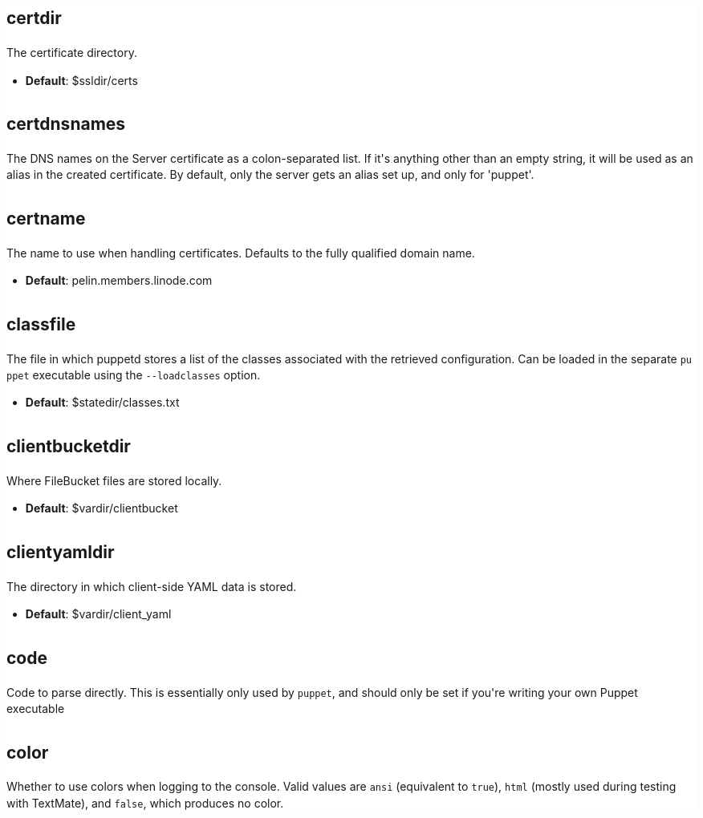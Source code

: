 ## certdir

The certificate directory.

-   **Default**: $ssldir/certs

## certdnsnames

The DNS names on the Server certificate as a colon-separated list.
If it's anything other than an empty string, it will be used as an
alias in the created certificate. By default, only the server gets
an alias set up, and only for 'puppet'.

## certname

The name to use when handling certificates. Defaults to the fully
qualified domain name.

-   **Default**: pelin.members.linode.com

## classfile

The file in which puppetd stores a list of the classes associated
with the retrieved configuration. Can be loaded in the separate
`puppet` executable using the `--loadclasses` option.

-   **Default**: $statedir/classes.txt

## clientbucketdir

Where FileBucket files are stored locally.

-   **Default**: $vardir/clientbucket

## clientyamldir

The directory in which client-side YAML data is stored.

-   **Default**: $vardir/client\_yaml

## code

Code to parse directly. This is essentially only used by `puppet`,
and should only be set if you're writing your own Puppet
executable

## color

Whether to use colors when logging to the console. Valid values are
`ansi` (equivalent to `true`), `html` (mostly used during testing
with TextMate), and `false`, which produces no color.
